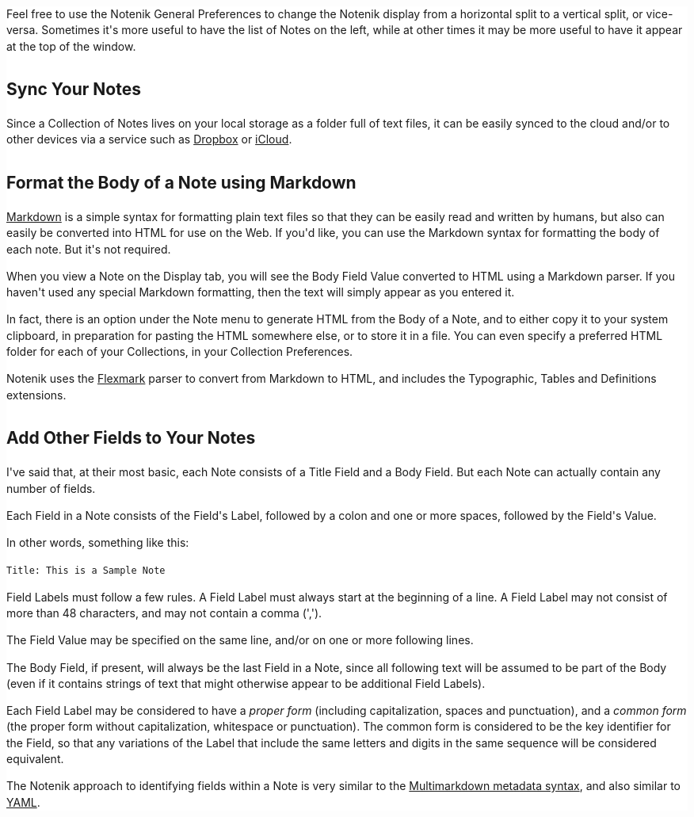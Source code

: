 Feel free to use the Notenik General Preferences to change the Notenik display from a horizontal split to a vertical split, or vice-versa. Sometimes it's more useful to have the list of Notes on the left, while at other times it may be more useful to have it appear at the top of the window.

<h2 id="sync-your-notes">Sync Your Notes</h2>


Since a Collection of Notes lives on your local storage as a folder full of text files, it can be easily synced to the cloud and/or to other devices via a service such as [Dropbox](http://www.dropbox.com) or [iCloud](http://www.apple.com/icloud/icloud-drive/).

<h2 id="format-the-body-of-a-note-using-markdown">Format the Body of a Note using Markdown</h2>


[Markdown](http://daringfireball.net/projects/markdown/) is a simple syntax for formatting plain text files so that they can be easily read and written by humans, but also can easily be converted into HTML for use on the Web. If you'd like, you can use the Markdown syntax for formatting the body of each note. But it's not required.

When you view a Note on the Display tab, you will see the Body Field Value converted to HTML using a Markdown parser. If you haven't used any special Markdown formatting, then the text will simply appear as you entered it.

In fact, there is an option under the Note menu to generate HTML from the Body of a Note, and to either copy it to your system clipboard, in preparation for pasting the HTML somewhere else, or to store it in a file. You can even specify a preferred HTML folder for each of your Collections, in your Collection Preferences.

Notenik uses the [Flexmark](https://github.com/vsch/flexmark-java) parser to convert from Markdown to HTML, and includes the Typographic, Tables and Definitions extensions.

<h2 id="add-other-fields-to-your-notes">Add Other Fields to Your Notes</h2>


I've said that, at their most basic, each Note consists of a Title Field and a Body Field. But each Note can actually contain any number of fields.

Each Field in a Note consists of the Field's Label, followed by a colon and one or more spaces, followed by the Field's Value.

In other words, something like this:

	Title: This is a Sample Note

Field Labels must follow a few rules. A Field Label must always start at the beginning of a line. A Field Label may not consist of more than 48 characters, and may not contain a comma (',').

The Field Value may be specified on the same line, and/or on one or more following lines.

The Body Field, if present, will always be the last Field in a Note, since all following text will be assumed to be part of the Body (even if it contains strings of text that might otherwise appear to be additional Field Labels).

Each Field Label may be considered to have a *proper form* (including capitalization, spaces and punctuation), and a *common form* (the proper form without capitalization, whitespace or punctuation). The common form is considered to be the key identifier for the Field, so that any variations of the Label that include the same letters and digits in the same sequence will be considered equivalent.

The Notenik approach to identifying fields within a Note is very similar to the [Multimarkdown metadata syntax](http://fletcher.github.io/MultiMarkdown-4/metadata.html), and also similar to [YAML](https://en.wikipedia.org/wiki/YAML).
